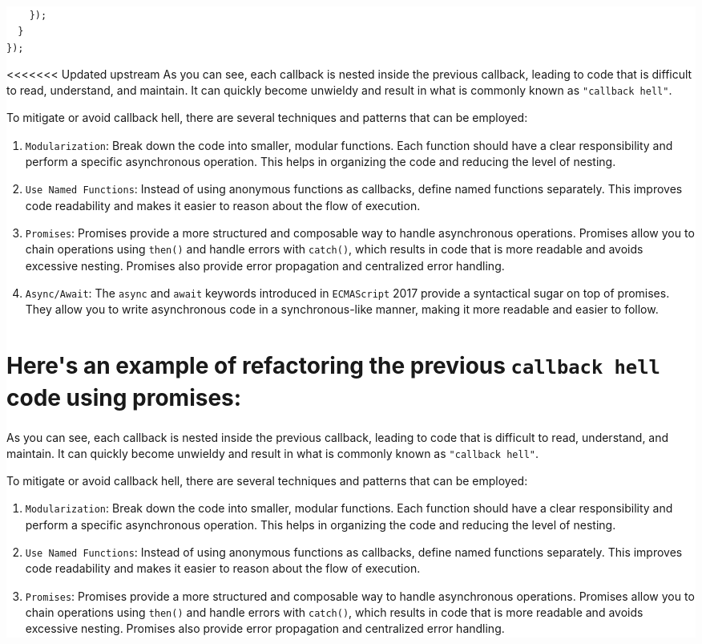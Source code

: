 ```
    });
  }
});
```

<<<<<<< Updated upstream
As you can see, each callback is nested inside the previous callback, leading to 
code that is difficult to read, understand, and maintain. It can quickly become 
unwieldy and result in what is commonly known as `"callback hell"`.

To mitigate or avoid callback hell, there are several techniques and patterns 
that can be employed:

1. `Modularization`: 
  Break down the code into smaller, modular functions. Each function should have 
  a clear responsibility and perform a specific asynchronous operation. This helps 
  in organizing the code and reducing the level of nesting.

2. `Use Named Functions`: 
  Instead of using anonymous functions as callbacks, define named functions 
  separately. This improves code readability and makes it easier to reason 
  about the flow of execution.

3. `Promises`: 
  Promises provide a more structured and composable way to handle asynchronous operations. 
  Promises allow you to chain operations using `then()` and handle errors with `catch()`, 
  which results in code that is more readable and avoids excessive nesting. 
  Promises also provide error propagation and centralized error handling.

4. `Async/Await`: 
  The `async` and `await` keywords introduced in `ECMAScript` 2017 provide a 
  syntactical sugar on top of promises. They allow you to write asynchronous 
  code in a synchronous-like manner, making it more readable and easier to follow.

Here's an example of refactoring the previous `callback hell` code using promises:
=======
As you can see, each callback is nested inside the previous callback, leading to
code that is difficult to read, understand, and maintain. It can quickly become
unwieldy and result in what is commonly known as `"callback hell"`.

To mitigate or avoid callback hell, there are several techniques and patterns
that can be employed:

1. `Modularization`:
   Break down the code into smaller, modular functions. Each function should have
   a clear responsibility and perform a specific asynchronous operation. This helps
   in organizing the code and reducing the level of nesting.

2. `Use Named Functions`:
   Instead of using anonymous functions as callbacks, define named functions
   separately. This improves code readability and makes it easier to reason
   about the flow of execution.

3. `Promises`:
   Promises provide a more structured and composable way to handle asynchronous operations.
   Promises allow you to chain operations using `then()` and handle errors with `catch()`,
   which results in code that is more readable and avoids excessive nesting.
   Promises also provide error propagation and centralized error handling.
